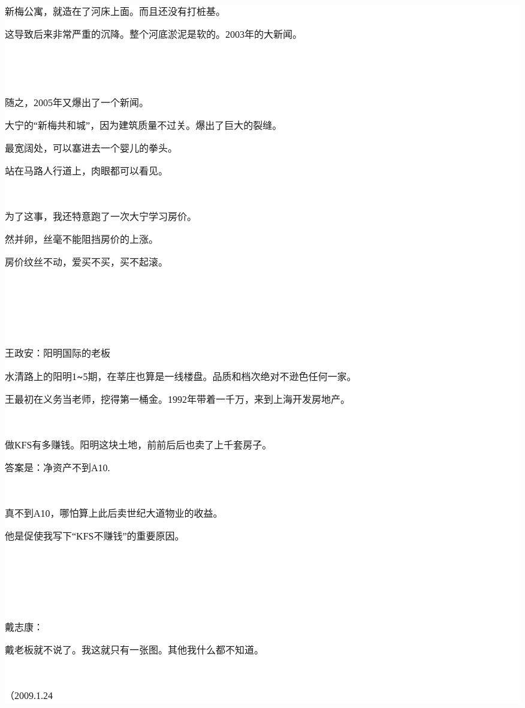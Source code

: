 <span style="font-size: 16px; line-height: 24px; font-family: 楷体;">新梅公寓，就造在了河床上面。而且还没有打桩基。</span></p><p style="white-space: normal; line-height: 24px;"><span style="font-size: 16px; line-height: 24px; font-family: 楷体;">这导致后来非常严重的沉降。整个河底淤泥是软的。2003年的大新闻。</span></p><p style="white-space: normal; line-height: 24px;"><span style="font-size: 16px; line-height: 24px; font-family: 楷体;">&nbsp;</span></p><p style="white-space: normal; line-height: 24px;"><span style="font-size: 16px; line-height: 24px; font-family: 楷体;">&nbsp;</span></p><p style="white-space: normal; line-height: 24px;"><span style="font-size: 16px; line-height: 24px; font-family: 楷体;">随之，2005年又爆出了一个新闻。</span></p><p style="white-space: normal; line-height: 24px;"><span style="font-size: 16px; line-height: 24px; font-family: 楷体;">大宁的“新梅共和城”，因为建筑质量不过关。爆出了巨大的裂缝。</span></p><p style="white-space: normal; line-height: 24px;"><span style="font-size: 16px; line-height: 24px; font-family: 楷体;">最宽阔处，可以塞进去一个婴儿的拳头。</span></p><p style="white-space: normal; line-height: 24px;"><span style="font-size: 16px; line-height: 24px; font-family: 楷体;">站在马路人行道上，肉眼都可以看见。</span></p><p style="white-space: normal; line-height: 24px;"><span style="font-size: 16px; line-height: 24px; font-family: 楷体;">&nbsp;</span></p><p style="white-space: normal; line-height: 24px;"><span style="font-size: 16px; line-height: 24px; font-family: 楷体;">为了这事，我还特意跑了一次大宁学习房价。</span></p><p style="white-space: normal; line-height: 24px;"><span style="font-size: 16px; line-height: 24px; font-family: 楷体;">然并卵，丝毫不能阻挡房价的上涨。</span></p><p style="white-space: normal; line-height: 24px;"><span style="font-size: 16px; line-height: 24px; font-family: 楷体;">房价纹丝不动，爱买不买，买不起滚。</span></p><p style="white-space: normal; line-height: 24px;"><span style="font-size: 16px; line-height: 24px; font-family: 楷体;">&nbsp;</span></p><p style="white-space: normal; line-height: 24px;"><span style="font-size: 16px; line-height: 24px; font-family: 楷体;">&nbsp;</span></p><p style="white-space: normal; line-height: 24px;"><span style="font-size: 16px; line-height: 24px; font-family: 楷体;">&nbsp;</span></p><p style="white-space: normal; line-height: 24px;"><span style="font-size: 16px; line-height: 24px; font-family: 楷体;">王政安：阳明国际的老板</span></p><p style="white-space: normal; line-height: 24px;"><span style="font-size: 16px; line-height: 24px; font-family: 楷体;">水清路上的阳明1</span><span style="font-size: 16px; line-height: 24px;">~</span><span style="font-size: 16px; line-height: 24px; font-family: 楷体;">5期，在莘庄也算是一线楼盘。品质和档次绝对不逊色任何一家。</span></p><p style="white-space: normal; line-height: 24px;"><span style="font-size: 16px; line-height: 24px; font-family: 楷体;"></span></p><p style="line-height:150%"><span style="font-size:16px;line-height:150%;font-family:楷体">王最初在义务当老师，挖得第一桶金。1992年带着一千万，来到上海开发房地产。</span></p><p style="white-space: normal; line-height: 24px;"><span style="font-family: 楷体; font-size: 16px;">&nbsp;</span><br><span style="font-size: 16px; line-height: 24px; font-family: 楷体;"></span></p><p style="white-space: normal; line-height: 24px;"><span style="font-size: 16px; line-height: 24px; font-family: 楷体;">做KFS有多赚钱。阳明这块土地，前前后后也卖了上千套房子。</span></p><p style="white-space: normal; line-height: 24px;"><span style="font-size: 16px; line-height: 24px; font-family: 楷体;">答案是：净资产不到A10.</span></p><p style="white-space: normal; line-height: 24px;"><span style="font-size: 16px; line-height: 24px; font-family: 楷体;">&nbsp;</span></p><p style="white-space: normal; line-height: 24px;"><span style="font-size: 16px; line-height: 24px; font-family: 楷体;">真不到A10，哪怕算上此后卖世纪大道物业的收益。</span></p><p style="white-space: normal; line-height: 24px;"><span style="font-size: 16px; line-height: 24px; font-family: 楷体;">他是促使我写下“KFS不赚钱”的重要原因。</span></p><p style="white-space: normal; line-height: 24px;"><span style="font-size: 16px; line-height: 24px; font-family: 楷体;">&nbsp;</span></p><p style="white-space: normal; line-height: 24px;"><span style="font-size: 16px; line-height: 24px; font-family: 楷体;">&nbsp;</span></p><p style="white-space: normal; line-height: 24px;"><span style="font-size: 16px; line-height: 24px; font-family: 楷体;">&nbsp;</span></p><p style="white-space: normal; line-height: 24px;"><span style="font-size: 16px; line-height: 24px; font-family: 楷体;">戴志康：</span></p><p style="white-space: normal; line-height: 24px;"><span style="font-size: 16px; line-height: 24px; font-family: 楷体;">戴老板就不说了。我这就只有一张图。其他我什么都不知道。</span></p><p style="white-space: normal; line-height: 24px;"><span style="font-size: 16px; line-height: 24px; font-family: 楷体;">&nbsp;</span></p><p style="white-space: normal; line-height: 24px;"><span style="font-size: 16px; line-height: 24px; font-family: 楷体;">（2009.1.24